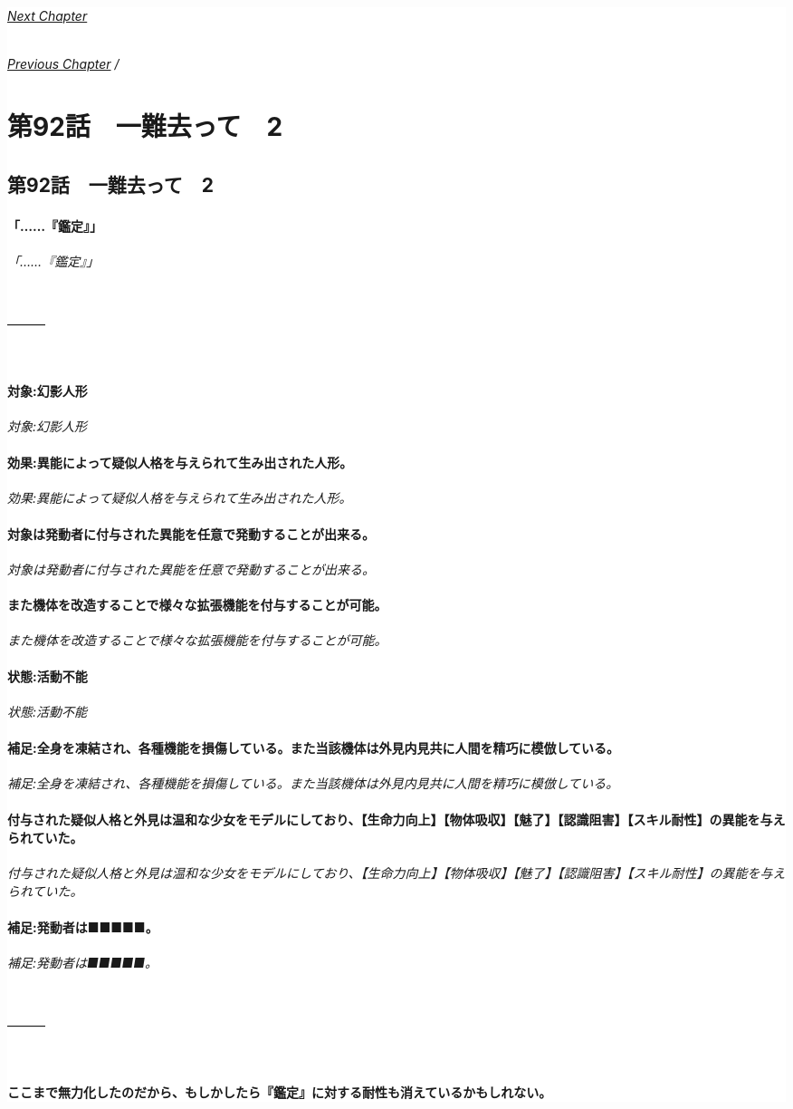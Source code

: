 ###### [Next Chapter](./chapter_0097.md)
###### [Previous Chapter](./chapter_0095.md)&nbsp;/&nbsp;

# 第92話　一難去って　2

## 第92話　一難去って　2

#### 「……『鑑定』」

*「……『鑑定』」*

&nbsp;

―――

&nbsp;

#### 対象:幻影人形

*対象:幻影人形*

#### 効果:異能によって疑似人格を与えられて生み出された人形。

*効果:異能によって疑似人格を与えられて生み出された人形。*

#### 対象は発動者に付与された異能を任意で発動することが出来る。

*対象は発動者に付与された異能を任意で発動することが出来る。*

#### また機体を改造することで様々な拡張機能を付与することが可能。

*また機体を改造することで様々な拡張機能を付与することが可能。*

#### 状態:活動不能

*状態:活動不能*

#### 補足:全身を凍結され、各種機能を損傷している。また当該機体は外見内見共に人間を精巧に模倣している。

*補足:全身を凍結され、各種機能を損傷している。また当該機体は外見内見共に人間を精巧に模倣している。*

#### 付与された疑似人格と外見は温和な少女をモデルにしており、【生命力向上】【物体吸収】【魅了】【認識阻害】【スキル耐性】の異能を与えられていた。

*付与された疑似人格と外見は温和な少女をモデルにしており、【生命力向上】【物体吸収】【魅了】【認識阻害】【スキル耐性】の異能を与えられていた。*

#### 補足:発動者は■■■■■。

*補足:発動者は■■■■■。*

&nbsp;

―――

&nbsp;

#### ここまで無力化したのだから、もしかしたら『鑑定』に対する耐性も消えているかもしれない。
